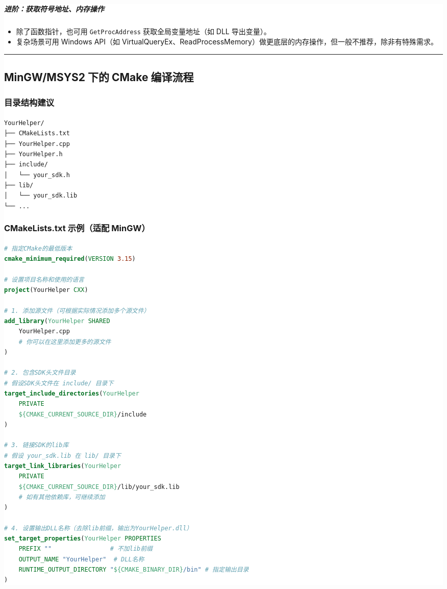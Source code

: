 ##### 进阶：获取符号地址、内存操作
- 除了函数指针，也可用 `GetProcAddress` 获取全局变量地址（如 DLL 导出变量）。
- 复杂场景可用 Windows API（如 VirtualQueryEx、ReadProcessMemory）做更底层的内存操作，但一般不推荐，除非有特殊需求。

---

## MinGW/MSYS2 下的 CMake 编译流程

### 目录结构建议

```
YourHelper/
├── CMakeLists.txt
├── YourHelper.cpp
├── YourHelper.h
├── include/
│   └── your_sdk.h
├── lib/
│   └── your_sdk.lib
└── ...
```

### CMakeLists.txt 示例（适配 MinGW）

```cmake
# 指定CMake的最低版本
cmake_minimum_required(VERSION 3.15)

# 设置项目名称和使用的语言
project(YourHelper CXX)

# 1. 添加源文件（可根据实际情况添加多个源文件）
add_library(YourHelper SHARED
    YourHelper.cpp
    # 你可以在这里添加更多的源文件
)

# 2. 包含SDK头文件目录
# 假设SDK头文件在 include/ 目录下
target_include_directories(YourHelper
    PRIVATE
    ${CMAKE_CURRENT_SOURCE_DIR}/include
)

# 3. 链接SDK的lib库
# 假设 your_sdk.lib 在 lib/ 目录下
target_link_libraries(YourHelper
    PRIVATE
    ${CMAKE_CURRENT_SOURCE_DIR}/lib/your_sdk.lib
    # 如有其他依赖库，可继续添加
)

# 4. 设置输出DLL名称（去除lib前缀，输出为YourHelper.dll）
set_target_properties(YourHelper PROPERTIES
    PREFIX ""                # 不加lib前缀
    OUTPUT_NAME "YourHelper"  # DLL名称
    RUNTIME_OUTPUT_DIRECTORY "${CMAKE_BINARY_DIR}/bin" # 指定输出目录
)
```

